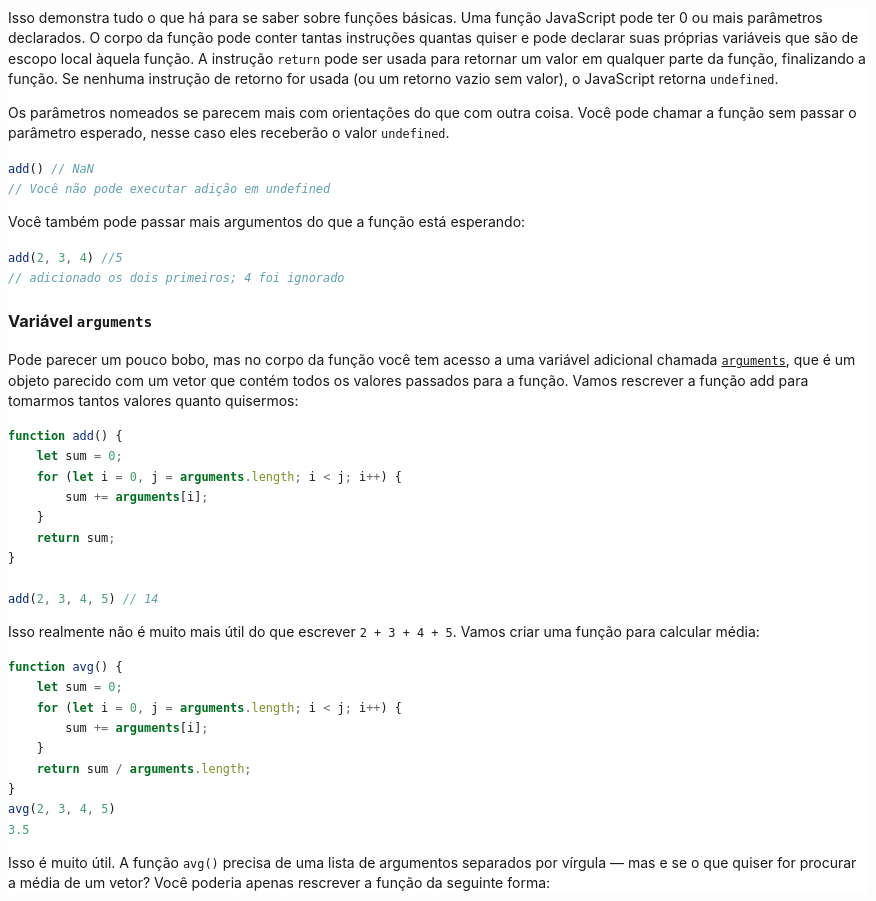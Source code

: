 Isso demonstra tudo o que há para se saber sobre funções básicas. Uma função JavaScript pode ter 0 ou mais parâmetros declarados. O corpo da função pode conter tantas instruções quantas quiser e pode declarar suas próprias variáveis que são de escopo local àquela função. A instrução `return` pode ser usada para retornar um valor em qualquer parte da função, finalizando a função. Se nenhuma instrução de retorno for usada (ou um retorno vazio sem valor), o JavaScript retorna `undefined`.

Os parâmetros nomeados se parecem mais com orientações do que com outra coisa. Você pode chamar a função sem passar o parâmetro esperado, nesse caso eles receberão o valor `undefined`.

```js
add() // NaN 
// Você não pode executar adição em undefined
```

Você também pode passar mais argumentos do que a função está esperando:

```js
add(2, 3, 4) //5 
// adicionado os dois primeiros; 4 foi ignorado
```

### Variável `arguments`

Pode parecer um pouco bobo, mas no corpo da função você tem acesso a uma variável adicional chamada [`arguments`](/pt-BR/JavaScript/Reference/Functions_and_function_scope/arguments), que é um objeto parecido com um vetor que contém todos os valores passados para a função. Vamos rescrever a função add para tomarmos tantos valores quanto quisermos:

```js
function add() {
    let sum = 0;
    for (let i = 0, j = arguments.length; i < j; i++) {
        sum += arguments[i];
    }
    return sum;
}

add(2, 3, 4, 5) // 14
```

Isso realmente não é muito mais útil do que escrever `2 + 3 + 4 + 5`. Vamos criar uma função para calcular média:

```js
function avg() {
    let sum = 0;
    for (let i = 0, j = arguments.length; i < j; i++) {
        sum += arguments[i];
    }
    return sum / arguments.length;
}
avg(2, 3, 4, 5)
3.5
```

Isso é muito útil. A função `avg()` precisa de uma lista de argumentos separados por vírgula — mas e se o que quiser for procurar a média de um vetor? Você poderia apenas rescrever a função da seguinte forma:
